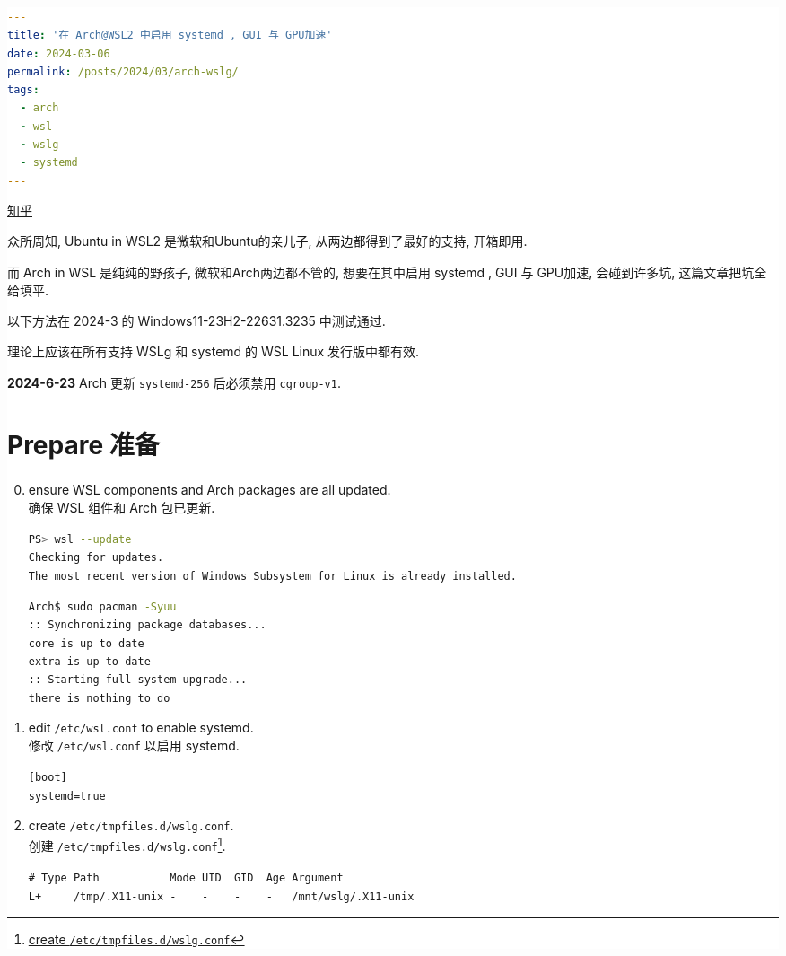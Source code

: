 ```yaml
---
title: '在 Arch@WSL2 中启用 systemd , GUI 与 GPU加速'
date: 2024-03-06
permalink: /posts/2024/03/arch-wslg/
tags:
  - arch
  - wsl
  - wslg
  - systemd
---
```


[知乎](https://zhuanlan.zhihu.com/p/685646472)

众所周知, Ubuntu in WSL2 是微软和Ubuntu的亲儿子, 从两边都得到了最好的支持, 开箱即用.  

而 Arch in WSL 是纯纯的野孩子, 微软和Arch两边都不管的, 想要在其中启用 systemd , GUI 与 GPU加速, 会碰到许多坑, 这篇文章把坑全给填平.  

以下方法在 2024-3 的 Windows11-23H2-22631.3235 中测试通过.  

理论上应该在所有支持 WSLg 和 systemd 的 WSL Linux 发行版中都有效.  

**2024-6-23** Arch 更新 `systemd-256` 后必须禁用 `cgroup-v1`.  

# Prepare 准备
0. ensure WSL components and Arch packages are all updated.  
    确保 WSL 组件和 Arch 包已更新.  
    ```sh
    PS> wsl --update
    Checking for updates.
    The most recent version of Windows Subsystem for Linux is already installed.
    ```
    ```sh
    Arch$ sudo pacman -Syuu
    :: Synchronizing package databases...
    core is up to date
    extra is up to date
    :: Starting full system upgrade...
    there is nothing to do
    ```

1. edit `/etc/wsl.conf` to enable systemd.  
    修改 `/etc/wsl.conf` 以启用 systemd.  
    ```
    [boot]
    systemd=true
    ```

2. create `/etc/tmpfiles.d/wslg.conf`.  
    创建 `/etc/tmpfiles.d/wslg.conf`[^2].  
    ```
    # Type Path           Mode UID  GID  Age Argument
    L+     /tmp/.X11-unix -    -    -    -   /mnt/wslg/.X11-unix
    ```


[^1]: [Diagnosing "cannot open display" type issues with WSLg](https://github.com/microsoft/wslg/wiki/Diagnosing-%22cannot-open-display%22-type-issues-with-WSLg)  
[^2]: [create `/etc/tmpfiles.d/wslg.conf`](https://github.com/microsoft/wslg/issues/43#issuecomment-826039096)  
[^3]: [With two distros in WSL2, group of /dev/dri/card0 may be changed by the last started distro, and cause vainfo failed in the first distro ](https://github.com/microsoft/wslg/issues/1208)  
[^4]: [Configure WSL to use cgroupsv2](https://github.com/spurin/wsl-cgroupsv2)